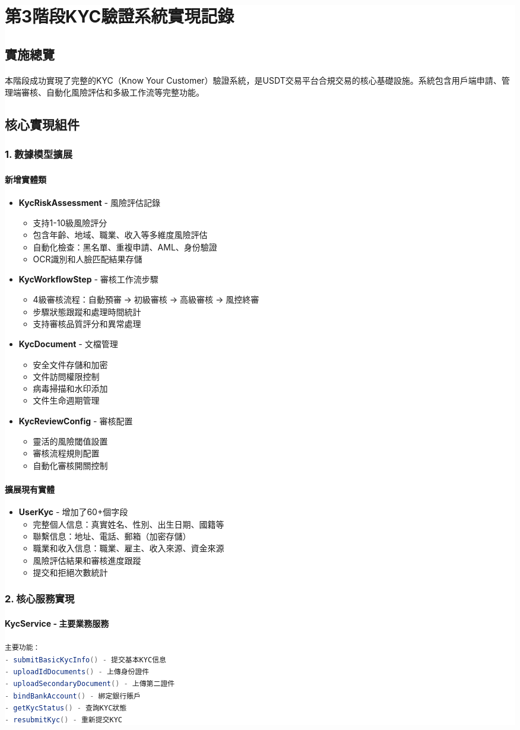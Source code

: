 # 第3階段KYC驗證系統實現記錄

## 實施總覽

本階段成功實現了完整的KYC（Know Your Customer）驗證系統，是USDT交易平台合規交易的核心基礎設施。系統包含用戶端申請、管理端審核、自動化風險評估和多級工作流等完整功能。

## 核心實現組件

### 1. 數據模型擴展

#### 新增實體類
- **KycRiskAssessment** - 風險評估記錄
  - 支持1-10級風險評分
  - 包含年齡、地域、職業、收入等多維度風險評估
  - 自動化檢查：黑名單、重複申請、AML、身份驗證
  - OCR識別和人臉匹配結果存儲

- **KycWorkflowStep** - 審核工作流步驟
  - 4級審核流程：自動預審 → 初級審核 → 高級審核 → 風控終審
  - 步驟狀態跟蹤和處理時間統計
  - 支持審核品質評分和異常處理

- **KycDocument** - 文檔管理
  - 安全文件存儲和加密
  - 文件訪問權限控制
  - 病毒掃描和水印添加
  - 文件生命週期管理

- **KycReviewConfig** - 審核配置
  - 靈活的風險閾值設置
  - 審核流程規則配置
  - 自動化審核開關控制

#### 擴展現有實體
- **UserKyc** - 增加了60+個字段
  - 完整個人信息：真實姓名、性別、出生日期、國籍等
  - 聯繫信息：地址、電話、郵箱（加密存儲）
  - 職業和收入信息：職業、雇主、收入來源、資金來源
  - 風險評估結果和審核進度跟蹤
  - 提交和拒絕次數統計

### 2. 核心服務實現

#### KycService - 主要業務服務
```java
主要功能：
- submitBasicKycInfo() - 提交基本KYC信息
- uploadIdDocuments() - 上傳身份證件
- uploadSecondaryDocument() - 上傳第二證件  
- bindBankAccount() - 綁定銀行賬戶
- getKycStatus() - 查詢KYC狀態
- resubmitKyc() - 重新提交KYC
```
